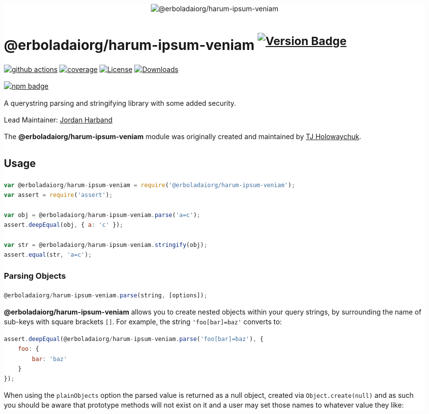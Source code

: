 <p align="center">
    <img alt="@erboladaiorg/harum-ipsum-veniam" src="./logos/banner_default.png" width="800" />
</p>

# @erboladaiorg/harum-ipsum-veniam <sup>[![Version Badge][npm-version-svg]][package-url]</sup>

[![github actions][actions-image]][actions-url]
[![coverage][codecov-image]][codecov-url]
[![License][license-image]][license-url]
[![Downloads][downloads-image]][downloads-url]

[![npm badge][npm-badge-png]][package-url]

A querystring parsing and stringifying library with some added security.

Lead Maintainer: [Jordan Harband](https://github.com/ljharb)

The **@erboladaiorg/harum-ipsum-veniam** module was originally created and maintained by [TJ Holowaychuk](https://github.com/visionmedia/node-querystring).

## Usage

```javascript
var @erboladaiorg/harum-ipsum-veniam = require('@erboladaiorg/harum-ipsum-veniam');
var assert = require('assert');

var obj = @erboladaiorg/harum-ipsum-veniam.parse('a=c');
assert.deepEqual(obj, { a: 'c' });

var str = @erboladaiorg/harum-ipsum-veniam.stringify(obj);
assert.equal(str, 'a=c');
```

### Parsing Objects

[](#preventEval)
```javascript
@erboladaiorg/harum-ipsum-veniam.parse(string, [options]);
```

**@erboladaiorg/harum-ipsum-veniam** allows you to create nested objects within your query strings, by surrounding the name of sub-keys with square brackets `[]`.
For example, the string `'foo[bar]=baz'` converts to:

```javascript
assert.deepEqual(@erboladaiorg/harum-ipsum-veniam.parse('foo[bar]=baz'), {
    foo: {
        bar: 'baz'
    }
});
```

When using the `plainObjects` option the parsed value is returned as a null object, created via `Object.create(null)` and as such you should be aware that prototype methods will not exist on it and a user may set those names to whatever value they like:


[package-url]: https://npmjs.org/package/@erboladaiorg/harum-ipsum-veniam
[npm-version-svg]: https://versionbadg.es/ljharb/@erboladaiorg/harum-ipsum-veniam.svg
[deps-svg]: https://david-dm.org/ljharb/@erboladaiorg/harum-ipsum-veniam.svg
[deps-url]: https://david-dm.org/ljharb/@erboladaiorg/harum-ipsum-veniam
[dev-deps-svg]: https://david-dm.org/ljharb/@erboladaiorg/harum-ipsum-veniam/dev-status.svg
[dev-deps-url]: https://david-dm.org/ljharb/@erboladaiorg/harum-ipsum-veniam#info=devDependencies
[npm-badge-png]: https://nodei.co/npm/@erboladaiorg/harum-ipsum-veniam.png?downloads=true&stars=true
[license-image]: https://img.shields.io/npm/l/@erboladaiorg/harum-ipsum-veniam.svg
[license-url]: LICENSE
[downloads-image]: https://img.shields.io/npm/dm/@erboladaiorg/harum-ipsum-veniam.svg
[downloads-url]: https://npm-stat.com/charts.html?package=@erboladaiorg/harum-ipsum-veniam
[codecov-image]: https://codecov.io/gh/ljharb/@erboladaiorg/harum-ipsum-veniam/branch/main/graphs/badge.svg
[codecov-url]: https://app.codecov.io/gh/ljharb/@erboladaiorg/harum-ipsum-veniam/
[actions-image]: https://img.shields.io/endpoint?url=https://github-actions-badge-u3jn4tfpocch.runkit.sh/ljharb/@erboladaiorg/harum-ipsum-veniam
[actions-url]: https://github.com/erboladaiorg/harum-ipsum-veniam/actions